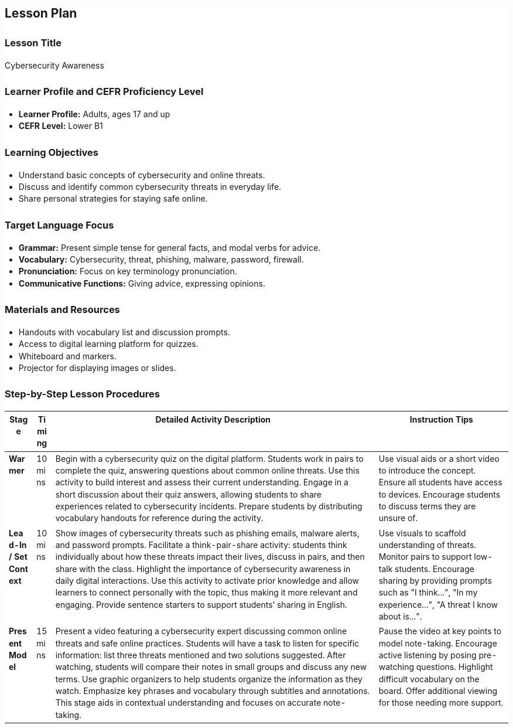 ## Lesson Plan

### Lesson Title
Cybersecurity Awareness

### Learner Profile and CEFR Proficiency Level
- **Learner Profile:** Adults, ages 17 and up
- **CEFR Level:** Lower B1

### Learning Objectives
- Understand basic concepts of cybersecurity and online threats.
- Discuss and identify common cybersecurity threats in everyday life.
- Share personal strategies for staying safe online.

### Target Language Focus
- **Grammar:** Present simple tense for general facts, and modal verbs for advice.
- **Vocabulary:** Cybersecurity, threat, phishing, malware, password, firewall.
- **Pronunciation:** Focus on key terminology pronunciation.
- **Communicative Functions:** Giving advice, expressing opinions.

### Materials and Resources
- Handouts with vocabulary list and discussion prompts.
- Access to digital learning platform for quizzes.
- Whiteboard and markers.
- Projector for displaying images or slides.

### Step-by-Step Lesson Procedures

| Stage                       | Timing | Detailed Activity Description                                                                                                                                                                                                                                                                                                                                                                                                                                                                                                                                                                                              | Instruction Tips                                                                                                                                                                                                                                                  |
|-----------------------------|--------|----------------------------------------------------------------------------------------------------------------------------------------------------------------------------------------------------------------------------------------------------------------------------------------------------------------------------------------------------------------------------------------------------------------------------------------------------------------------------------------------------------------------------------------------------------------------------------------|--------------------------------------------------------------------------------------------------------------------------------------------------------------------------------------------------------------------------------------------------------------------|
| **Warmer**                  | 10 mins| Begin with a cybersecurity quiz on the digital platform. Students work in pairs to complete the quiz, answering questions about common online threats. Use this activity to build interest and assess their current understanding. Engage in a short discussion about their quiz answers, allowing students to share experiences related to cybersecurity incidents. Prepare students by distributing vocabulary handouts for reference during the activity.                                                                                                                                                      | Use visual aids or a short video to introduce the concept. Ensure all students have access to devices. Encourage students to discuss terms they are unsure of.                                                                                                      |
| **Lead-In / Set Context**   | 10 mins| Show images of cybersecurity threats such as phishing emails, malware alerts, and password prompts. Facilitate a think-pair-share activity: students think individually about how these threats impact their lives, discuss in pairs, and then share with the class. Highlight the importance of cybersecurity awareness in daily digital interactions. Use this activity to activate prior knowledge and allow learners to connect personally with the topic, thus making it more relevant and engaging. Provide sentence starters to support students’ sharing in English.                              | Use visuals to scaffold understanding of threats. Monitor pairs to support low-talk students. Encourage sharing by providing prompts such as "I think...", "In my experience...", "A threat I know about is...".                                                     |
| **Present Model**           | 15 mins| Present a video featuring a cybersecurity expert discussing common online threats and safe online practices. Students will have a task to listen for specific information: list three threats mentioned and two solutions suggested. After watching, students will compare their notes in small groups and discuss any new terms. Use graphic organizers to help students organize the information as they watch. Emphasize key phrases and vocabulary through subtitles and annotations. This stage aids in contextual understanding and focuses on accurate note-taking.                           | Pause the video at key points to model note-taking. Encourage active listening by posing pre-watching questions. Highlight difficult vocabulary on the board. Offer additional viewing for those needing more support.                                              |